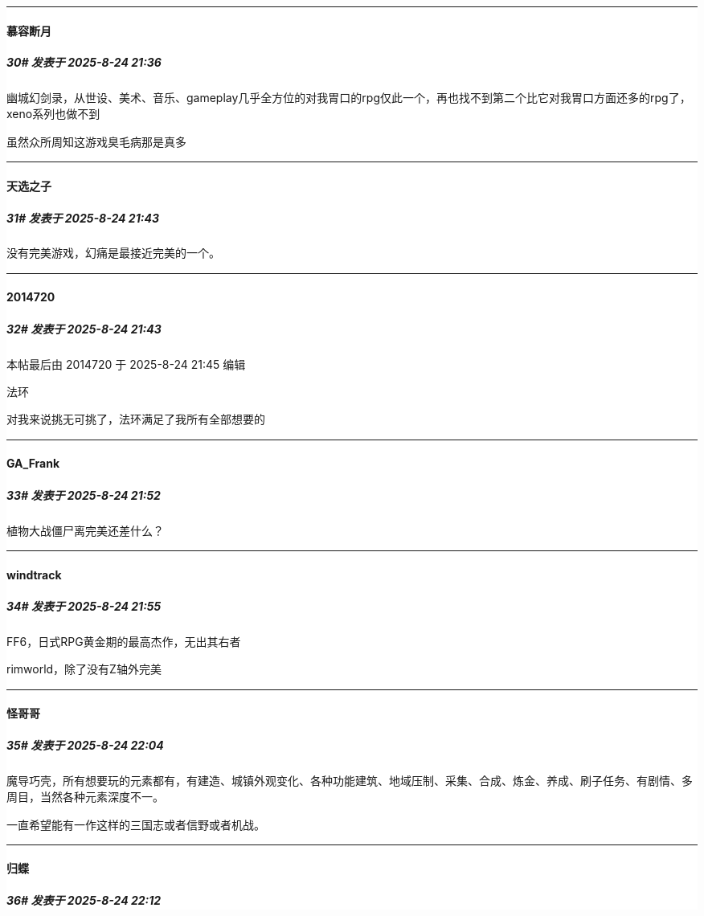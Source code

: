 *****

####  慕容断月  
##### 30#       发表于 2025-8-24 21:36

幽城幻剑录，从世设、美术、音乐、gameplay几乎全方位的对我胃口的rpg仅此一个，再也找不到第二个比它对我胃口方面还多的rpg了，xeno系列也做不到

虽然众所周知这游戏臭毛病那是真多

*****

####  天选之子  
##### 31#       发表于 2025-8-24 21:43

没有完美游戏，幻痛是最接近完美的一个。

*****

####  2014720  
##### 32#       发表于 2025-8-24 21:43

 本帖最后由 2014720 于 2025-8-24 21:45 编辑 

法环

对我来说挑无可挑了，法环满足了我所有全部想要的

*****

####  GA_Frank  
##### 33#       发表于 2025-8-24 21:52

植物大战僵尸离完美还差什么？

*****

####  windtrack  
##### 34#       发表于 2025-8-24 21:55

FF6，日式RPG黄金期的最高杰作，无出其右者

rimworld，除了没有Z轴外完美

*****

####  怪哥哥  
##### 35#       发表于 2025-8-24 22:04

魔导巧壳，所有想要玩的元素都有，有建造、城镇外观变化、各种功能建筑、地域压制、采集、合成、炼金、养成、刷子任务、有剧情、多周目，当然各种元素深度不一。

一直希望能有一作这样的三国志或者信野或者机战。

*****

####  归蝶  
##### 36#       发表于 2025-8-24 22:12
